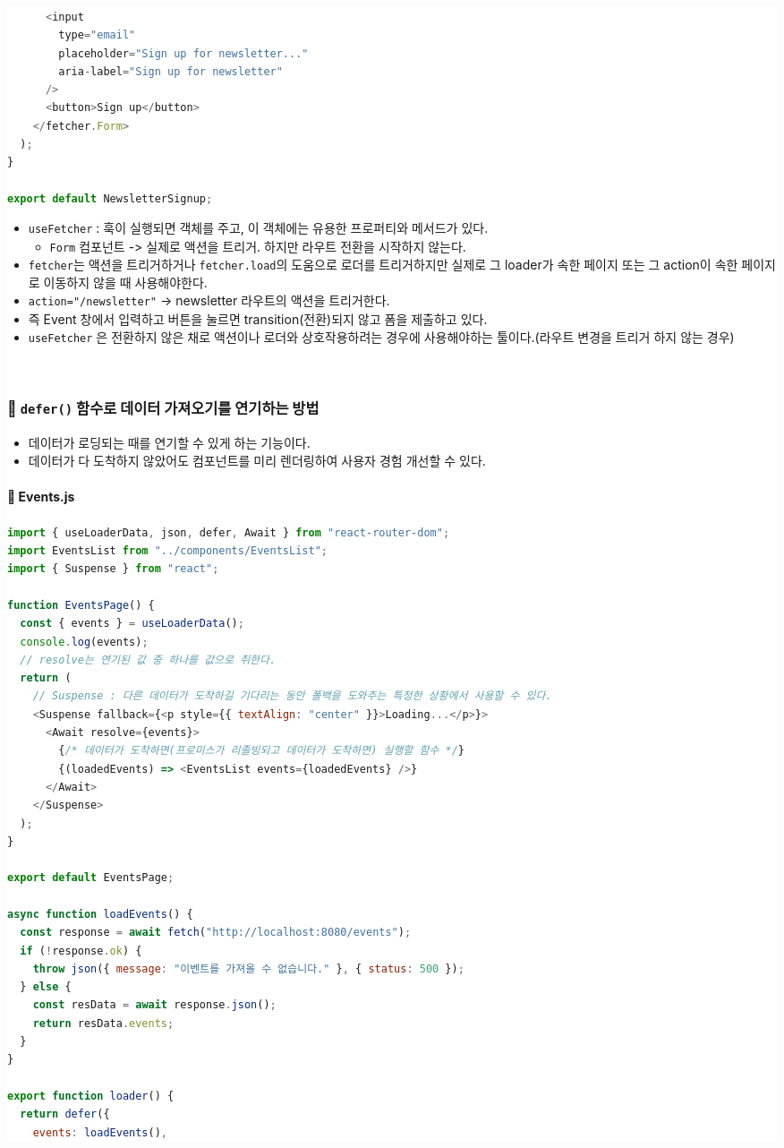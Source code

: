 ```js
      <input
        type="email"
        placeholder="Sign up for newsletter..."
        aria-label="Sign up for newsletter"
      />
      <button>Sign up</button>
    </fetcher.Form>
  );
}

export default NewsletterSignup;
```

- `useFetcher` : 훅이 실행되면 객체를 주고, 이 객체에는 유용한 프로퍼티와 메서드가 있다.
  - `Form` 컴포넌트 -> 실제로 액션을 트리거. 하지만 라우트 전환을 시작하지 않는다.
- `fetcher`는 액션을 트리거하거나 `fetcher.load`의 도움으로 로더를 트리거하지만 실제로 그 loader가 속한 페이지 또는 그 action이 속한 페이지로 이동하지 않을 때 사용해야한다.
- `action="/newsletter"` &rarr; newsletter 라우트의 액션을 트리거한다.
- 즉 Event 창에서 입력하고 버튼을 눌르면 transition(전환)되지 않고 폼을 제출하고 있다.
- `useFetcher` 은 전환하지 않은 채로 액션이나 로더와 상호작용하려는 경우에 사용해야하는 툴이다.(라우트 변경을 트리거 하지 않는 경우)

<br>

### 📖 `defer()` 함수로 데이터 가져오기를 연기하는 방법

- 데이터가 로딩되는 때를 연기할 수 있게 하는 기능이다.
- 데이터가 다 도착하지 않았어도 컴포넌트를 미리 렌더링하여 사용자 경험 개선할 수 있다.

#### 💎 Events.js

```js
import { useLoaderData, json, defer, Await } from "react-router-dom";
import EventsList from "../components/EventsList";
import { Suspense } from "react";

function EventsPage() {
  const { events } = useLoaderData();
  console.log(events);
  // resolve는 연기된 값 중 하나를 값으로 취한다.
  return (
    // Suspense : 다른 데이터가 도착하길 기다리는 동안 폴백을 도와주는 특정한 상황에서 사용할 수 있다.
    <Suspense fallback={<p style={{ textAlign: "center" }}>Loading...</p>}>
      <Await resolve={events}>
        {/* 데이터가 도착하면(프로미스가 리졸빙되고 데이터가 도착하면) 실행할 함수 */}
        {(loadedEvents) => <EventsList events={loadedEvents} />}
      </Await>
    </Suspense>
  );
}

export default EventsPage;

async function loadEvents() {
  const response = await fetch("http://localhost:8080/events");
  if (!response.ok) {
    throw json({ message: "이벤트를 가져올 수 없습니다." }, { status: 500 });
  } else {
    const resData = await response.json();
    return resData.events;
  }
}

export function loader() {
  return defer({
    events: loadEvents(),
```